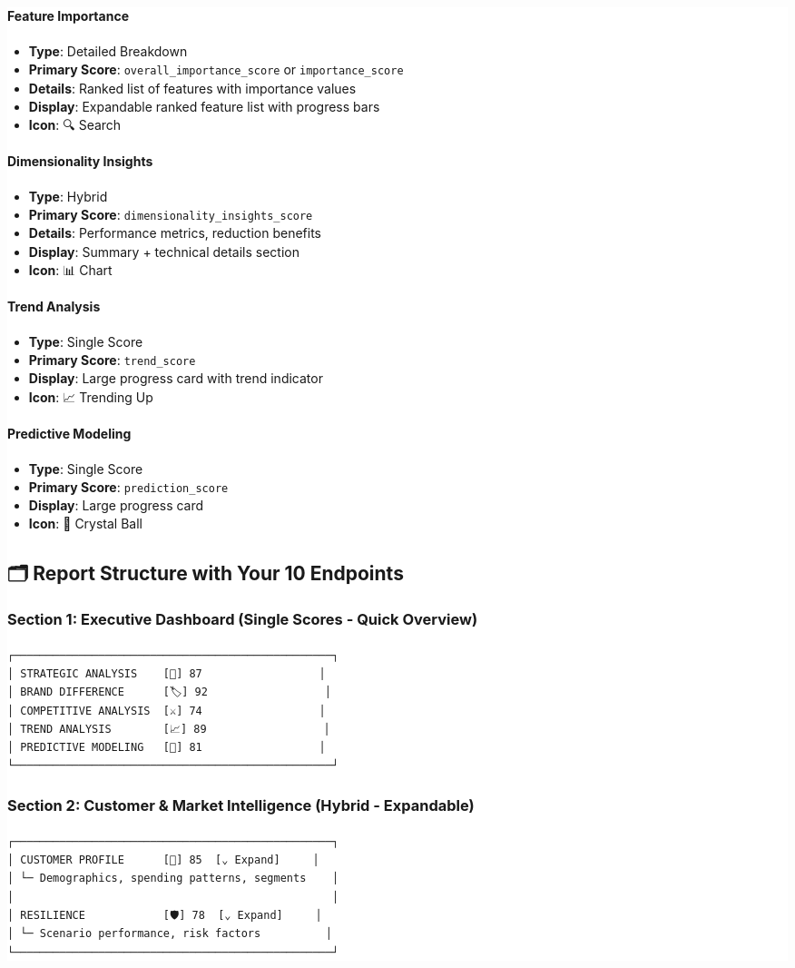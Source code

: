 #### **Feature Importance**
- **Type**: Detailed Breakdown
- **Primary Score**: `overall_importance_score` or `importance_score`
- **Details**: Ranked list of features with importance values
- **Display**: Expandable ranked feature list with progress bars
- **Icon**: 🔍 Search

#### **Dimensionality Insights**
- **Type**: Hybrid
- **Primary Score**: `dimensionality_insights_score`
- **Details**: Performance metrics, reduction benefits
- **Display**: Summary + technical details section
- **Icon**: 📊 Chart

#### **Trend Analysis** 
- **Type**: Single Score
- **Primary Score**: `trend_score`
- **Display**: Large progress card with trend indicator
- **Icon**: 📈 Trending Up

#### **Predictive Modeling**
- **Type**: Single Score
- **Primary Score**: `prediction_score`
- **Display**: Large progress card
- **Icon**: 🔮 Crystal Ball

## 🗂️ **Report Structure with Your 10 Endpoints**

### **Section 1: Executive Dashboard** (Single Scores - Quick Overview)
```
┌─────────────────────────────────────────────────┐
│ STRATEGIC ANALYSIS    [🎯] 87                  │
│ BRAND DIFFERENCE      [🏷️] 92                  │ 
│ COMPETITIVE ANALYSIS  [⚔️] 74                  │
│ TREND ANALYSIS        [📈] 89                  │
│ PREDICTIVE MODELING   [🔮] 81                  │
└─────────────────────────────────────────────────┘
```

### **Section 2: Customer & Market Intelligence** (Hybrid - Expandable)
```
┌─────────────────────────────────────────────────┐
│ CUSTOMER PROFILE      [👤] 85  [⌄ Expand]     │
│ └─ Demographics, spending patterns, segments    │
│                                                 │
│ RESILIENCE            [🛡️] 78  [⌄ Expand]     │ 
│ └─ Scenario performance, risk factors          │
└─────────────────────────────────────────────────┘
```
